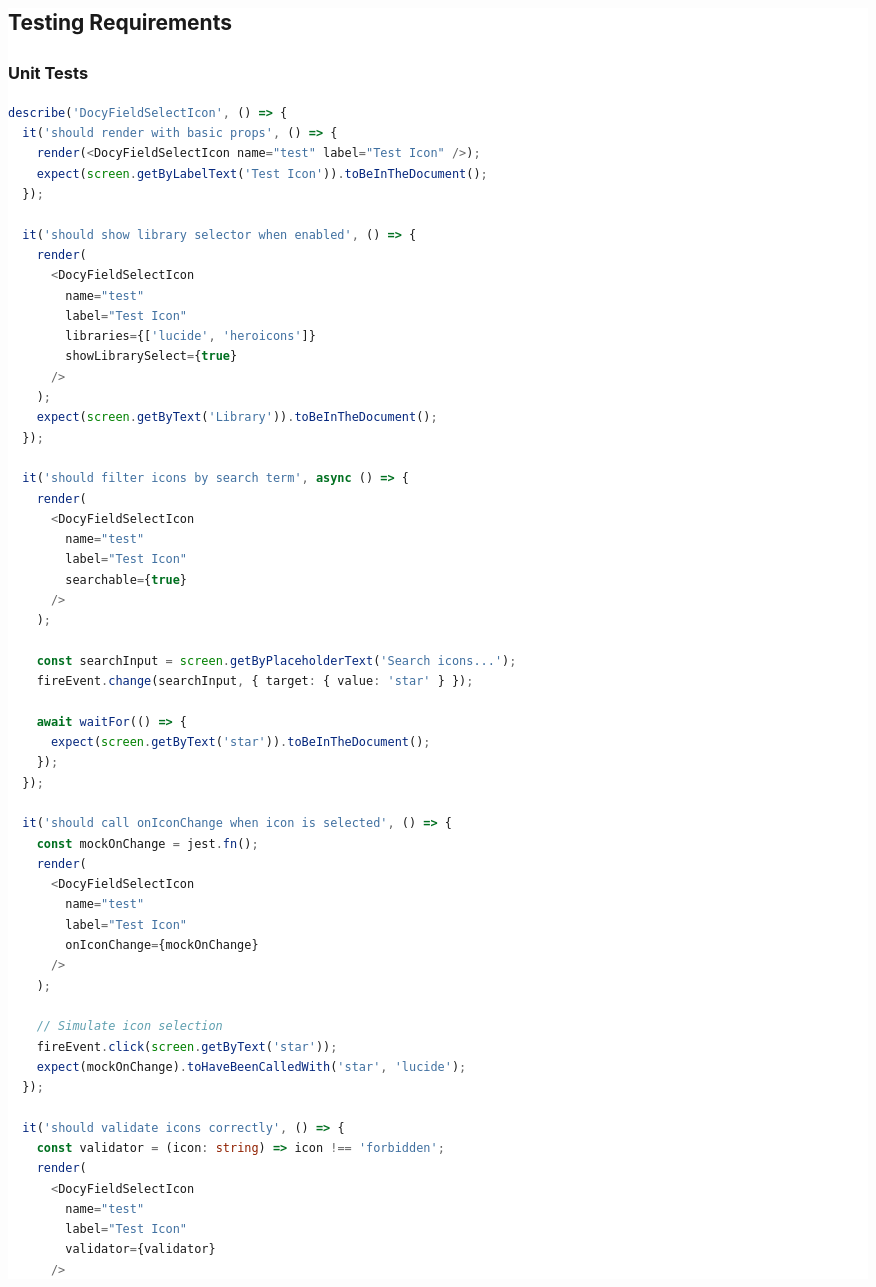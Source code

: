 ## Testing Requirements

### Unit Tests
```typescript
describe('DocyFieldSelectIcon', () => {
  it('should render with basic props', () => {
    render(<DocyFieldSelectIcon name="test" label="Test Icon" />);
    expect(screen.getByLabelText('Test Icon')).toBeInTheDocument();
  });

  it('should show library selector when enabled', () => {
    render(
      <DocyFieldSelectIcon
        name="test"
        label="Test Icon"
        libraries={['lucide', 'heroicons']}
        showLibrarySelect={true}
      />
    );
    expect(screen.getByText('Library')).toBeInTheDocument();
  });

  it('should filter icons by search term', async () => {
    render(
      <DocyFieldSelectIcon
        name="test"
        label="Test Icon"
        searchable={true}
      />
    );
    
    const searchInput = screen.getByPlaceholderText('Search icons...');
    fireEvent.change(searchInput, { target: { value: 'star' } });
    
    await waitFor(() => {
      expect(screen.getByText('star')).toBeInTheDocument();
    });
  });

  it('should call onIconChange when icon is selected', () => {
    const mockOnChange = jest.fn();
    render(
      <DocyFieldSelectIcon
        name="test"
        label="Test Icon"
        onIconChange={mockOnChange}
      />
    );
    
    // Simulate icon selection
    fireEvent.click(screen.getByText('star'));
    expect(mockOnChange).toHaveBeenCalledWith('star', 'lucide');
  });

  it('should validate icons correctly', () => {
    const validator = (icon: string) => icon !== 'forbidden';
    render(
      <DocyFieldSelectIcon
        name="test"
        label="Test Icon"
        validator={validator}
      />
```